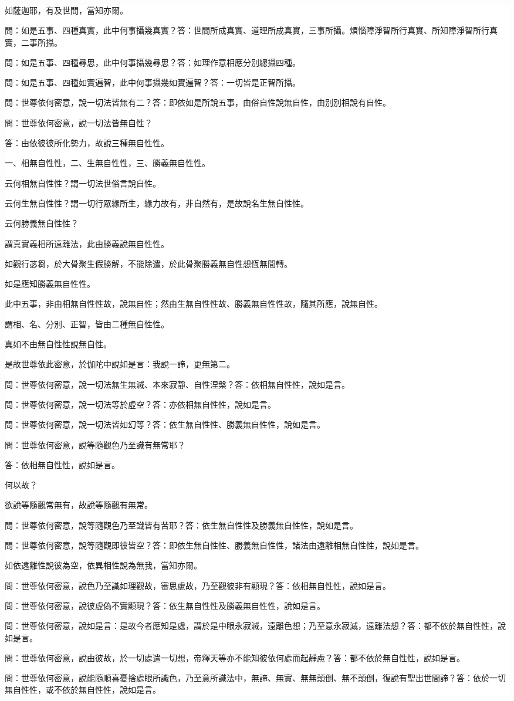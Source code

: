 如薩迦耶，有及世間，當知亦爾。

問：如是五事、四種真實，此中何事攝幾真實？答：世間所成真實、道理所成真實，三事所攝。煩惱障淨智所行真實、所知障淨智所行真實，二事所攝。

問：如是五事、四種尋思，此中何事攝幾尋思？答：如理作意相應分別總攝四種。

問：如是五事、四種如實遍智，此中何事攝幾如實遍智？答：一切皆是正智所攝。

問：世尊依何密意，說一切法皆無有二？答：即依如是所說五事，由俗自性說無自性，由別別相說有自性。

問：世尊依何密意，說一切法皆無自性？

答：由依彼彼所化勢力，故說三種無自性性。

一、相無自性性，二、生無自性性，三、勝義無自性性。

云何相無自性性？謂一切法世俗言說自性。

云何生無自性性？謂一切行眾緣所生，緣力故有，非自然有，是故說名生無自性性。

云何勝義無自性性？

謂真實義相所遠離法，此由勝義說無自性性。

如觀行苾芻，於大骨聚生假勝解，不能除遣，於此骨聚勝義無自性想恆無間轉。

如是應知勝義無自性性。

此中五事，非由相無自性性故，說無自性；然由生無自性性故、勝義無自性性故，隨其所應，說無自性。

謂相、名、分別、正智，皆由二種無自性性。

真如不由無自性性說無自性。

是故世尊依此密意，於伽陀中說如是言：我說一諦，更無第二。

問：世尊依何密意，說一切法無生無滅、本來寂靜、自性涅槃？答：依相無自性性，說如是言。

問：世尊依何密意，說一切法等於虛空？答：亦依相無自性性，說如是言。

問：世尊依何密意，說一切法皆如幻等？答：依生無自性性、勝義無自性性，說如是言。

問：世尊依何密意，說等隨觀色乃至識有無常耶？

答：依相無自性性，說如是言。

何以故？

欲說等隨觀常無有，故說等隨觀有無常。

問：世尊依何密意，說等隨觀色乃至識皆有苦耶？答：依生無自性性及勝義無自性性，說如是言。

問：世尊依何密意，說等隨觀即彼皆空？答：即依生無自性性、勝義無自性性，諸法由遠離相無自性性，說如是言。

如依遠離性說彼為空，依異相性說為無我，當知亦爾。

問：世尊依何密意，說色乃至識如理觀故，審思慮故，乃至觀彼非有顯現？答：依相無自性性，說如是言。

問：世尊依何密意，說彼虛偽不實顯現？答：依生無自性性及勝義無自性性，說如是言。

問：世尊依何密意，說如是言：是故今者應知是處，謂於是中眼永寂滅，遠離色想；乃至意永寂滅，遠離法想？答：都不依於無自性性，說如是言。

問：世尊依何密意，說由彼故，於一切處遣一切想，帝釋天等亦不能知彼依何處而起靜慮？答：都不依於無自性性，說如是言。

問：世尊依何密意，說能隨順喜憂捨處眼所識色，乃至意所識法中，無諦、無實、無無顛倒、無不顛倒，復說有聖出世間諦？答：依於一切無自性性，或不依於無自性性，說如是言。
